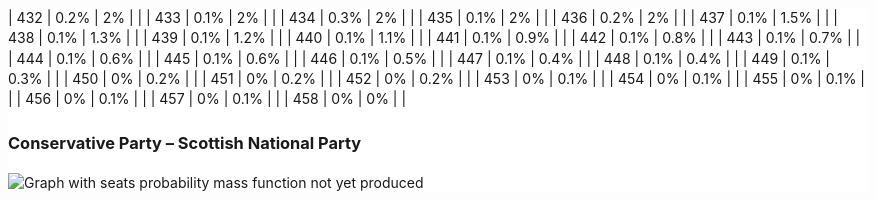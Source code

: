 | 432 | 0.2% | 2% |  |
| 433 | 0.1% | 2% |  |
| 434 | 0.3% | 2% |  |
| 435 | 0.1% | 2% |  |
| 436 | 0.2% | 2% |  |
| 437 | 0.1% | 1.5% |  |
| 438 | 0.1% | 1.3% |  |
| 439 | 0.1% | 1.2% |  |
| 440 | 0.1% | 1.1% |  |
| 441 | 0.1% | 0.9% |  |
| 442 | 0.1% | 0.8% |  |
| 443 | 0.1% | 0.7% |  |
| 444 | 0.1% | 0.6% |  |
| 445 | 0.1% | 0.6% |  |
| 446 | 0.1% | 0.5% |  |
| 447 | 0.1% | 0.4% |  |
| 448 | 0.1% | 0.4% |  |
| 449 | 0.1% | 0.3% |  |
| 450 | 0% | 0.2% |  |
| 451 | 0% | 0.2% |  |
| 452 | 0% | 0.2% |  |
| 453 | 0% | 0.1% |  |
| 454 | 0% | 0.1% |  |
| 455 | 0% | 0.1% |  |
| 456 | 0% | 0.1% |  |
| 457 | 0% | 0.1% |  |
| 458 | 0% | 0% |  |

### Conservative Party – Scottish National Party

![Graph with seats probability mass function not yet produced](2022-10-06-TechneUK-coalitions-seats-pmf-con–snp.png "Seats Probability Mass Function")
